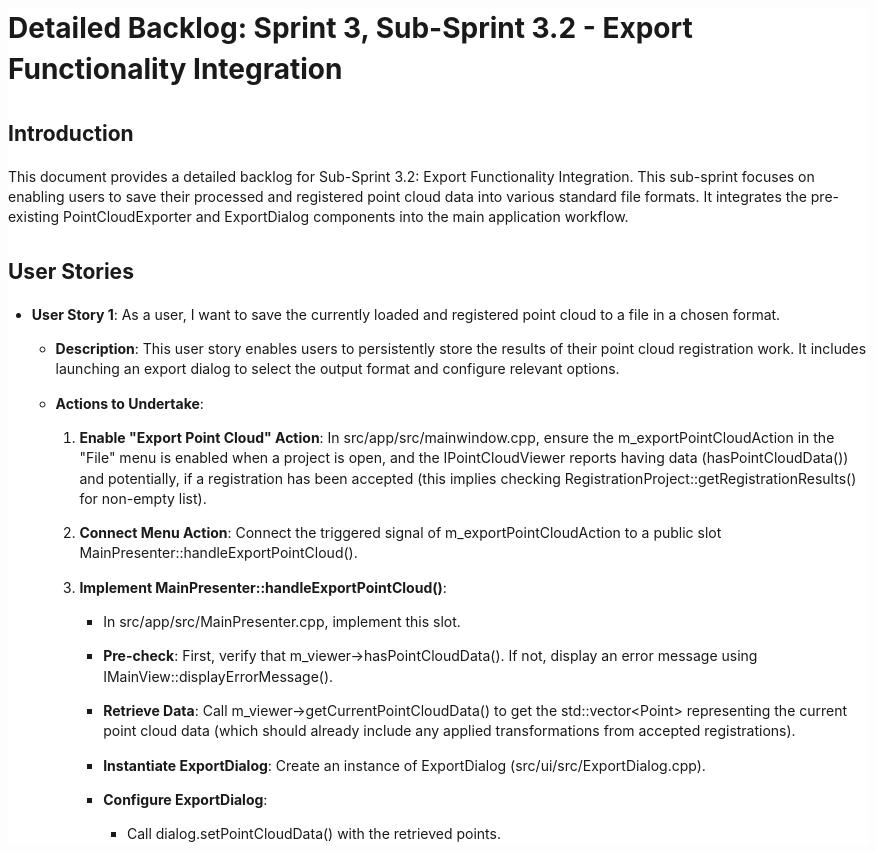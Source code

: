 # Detailed Backlog: Sprint 3, Sub-Sprint 3.2 - Export Functionality Integration

## Introduction

This document provides a detailed backlog for Sub-Sprint 3.2: Export
Functionality Integration. This sub-sprint focuses on enabling users to
save their processed and registered point cloud data into various
standard file formats. It integrates the pre-existing PointCloudExporter
and ExportDialog components into the main application workflow.

## User Stories

- **User Story 1**: As a user, I want to save the currently loaded and
  registered point cloud to a file in a chosen format.

  - **Description**: This user story enables users to persistently store
    the results of their point cloud registration work. It includes
    launching an export dialog to select the output format and configure
    relevant options.

  - **Actions to Undertake**:

    1.  **Enable \"Export Point Cloud\" Action**: In
        src/app/src/mainwindow.cpp, ensure the m_exportPointCloudAction
        in the \"File\" menu is enabled when a project is open, and the
        IPointCloudViewer reports having data (hasPointCloudData()) and
        potentially, if a registration has been accepted (this implies
        checking RegistrationProject::getRegistrationResults() for
        non-empty list).

    2.  **Connect Menu Action**: Connect the triggered signal of
        m_exportPointCloudAction to a public slot
        MainPresenter::handleExportPointCloud().

    3.  **Implement MainPresenter::handleExportPointCloud()**:

        - In src/app/src/MainPresenter.cpp, implement this slot.

        - **Pre-check**: First, verify that
          m_viewer-\>hasPointCloudData(). If not, display an error
          message using IMainView::displayErrorMessage().

        - **Retrieve Data**: Call m_viewer-\>getCurrentPointCloudData()
          to get the std::vector\<Point\> representing the current point
          cloud data (which should already include any applied
          transformations from accepted registrations).

        - **Instantiate ExportDialog**: Create an instance of
          ExportDialog (src/ui/src/ExportDialog.cpp).

        - **Configure ExportDialog**:

          - Call dialog.setPointCloudData() with the retrieved points.
